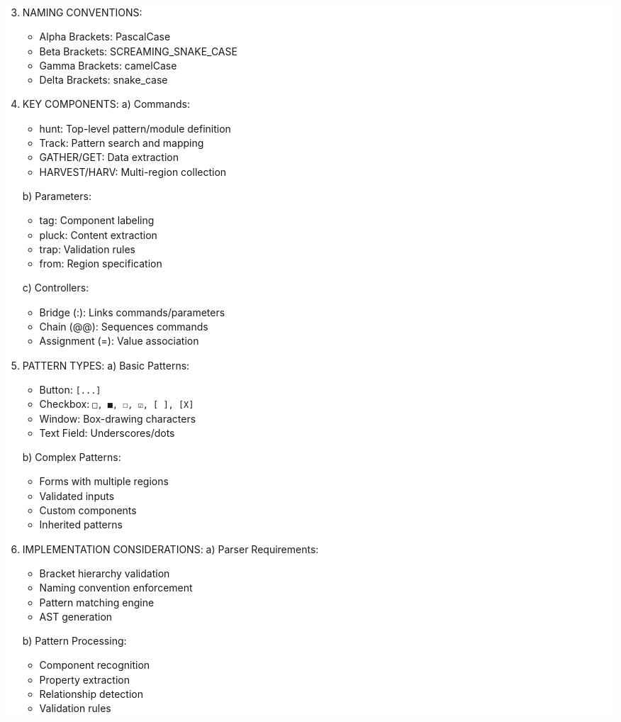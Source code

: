 3. NAMING CONVENTIONS:

   - Alpha Brackets: PascalCase
   - Beta Brackets: SCREAMING_SNAKE_CASE
   - Gamma Brackets: camelCase
   - Delta Brackets: snake_case

4. KEY COMPONENTS:
   a) Commands:

   - hunt: Top-level pattern/module definition
   - Track: Pattern search and mapping
   - GATHER/GET: Data extraction
   - HARVEST/HARV: Multi-region collection

   b) Parameters:

   - tag: Component labeling
   - pluck: Content extraction
   - trap: Validation rules
   - from: Region specification

   c) Controllers:

   - Bridge (:): Links commands/parameters
   - Chain (@@): Sequences commands
   - Assignment (=): Value association

5. PATTERN TYPES:
   a) Basic Patterns:

   - Button: `[...]`
   - Checkbox: `□, ■, ☐, ☑, [ ], [X]`
   - Window: Box-drawing characters
   - Text Field: Underscores/dots

   b) Complex Patterns:

   - Forms with multiple regions
   - Validated inputs
   - Custom components
   - Inherited patterns

6. IMPLEMENTATION CONSIDERATIONS:
   a) Parser Requirements:

   - Bracket hierarchy validation
   - Naming convention enforcement
   - Pattern matching engine
   - AST generation

   b) Pattern Processing:

   - Component recognition
   - Property extraction
   - Relationship detection
   - Validation rules

